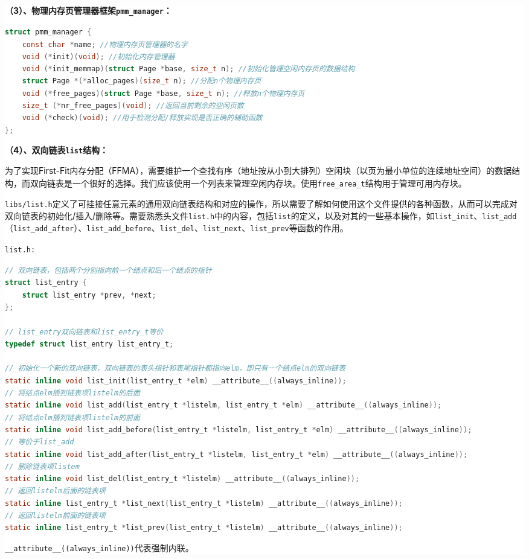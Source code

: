 **（3）、物理内存页管理器框架`pmm_manager`：**

```c
struct pmm_manager {
    const char *name; //物理内存页管理器的名字
    void (*init)(void); //初始化内存管理器
    void (*init_memmap)(struct Page *base, size_t n); //初始化管理空闲内存页的数据结构
    struct Page *(*alloc_pages)(size_t n); //分配n个物理内存页
    void (*free_pages)(struct Page *base, size_t n); //释放n个物理内存页
    size_t (*nr_free_pages)(void); //返回当前剩余的空闲页数
    void (*check)(void); //用于检测分配/释放实现是否正确的辅助函数
};
```

**（4）、双向链表`list`结构：**

为了实现First-Fit内存分配（FFMA），需要维护一个查找有序（地址按从小到大排列）空闲块（以页为最小单位的连续地址空间）的数据结构，而双向链表是一个很好的选择。我们应该使用一个列表来管理空闲内存块。使用`free_area_t`结构用于管理可用内存块。

`libs/list.h`定义了可挂接任意元素的通用双向链表结构和对应的操作，所以需要了解如何使用这个文件提供的各种函数，从而可以完成对双向链表的初始化/插入/删除等。需要熟悉头文件`list.h`中的内容，包括`list`的定义，以及对其的一些基本操作，如`list_init`、`list_add`（`list_add_after`）、`list_add_before`、`list_del`、`list_next`、`list_prev`等函数的作用。

`list.h:`

```c
// 双向链表，包括两个分别指向前一个结点和后一个结点的指针
struct list_entry {
    struct list_entry *prev, *next;
};

// list_entry双向链表和list_entry_t等价
typedef struct list_entry list_entry_t;

// 初始化一个新的双向链表，双向链表的表头指针和表尾指针都指向elm，即只有一个结点elm的双向链表
static inline void list_init(list_entry_t *elm) __attribute__((always_inline));
// 将结点elm插到链表项listelm的后面
static inline void list_add(list_entry_t *listelm, list_entry_t *elm) __attribute__((always_inline));
// 将结点elm插到链表项listelm的前面
static inline void list_add_before(list_entry_t *listelm, list_entry_t *elm) __attribute__((always_inline));
// 等价于list_add
static inline void list_add_after(list_entry_t *listelm, list_entry_t *elm) __attribute__((always_inline));
// 删除链表项listem
static inline void list_del(list_entry_t *listelm) __attribute__((always_inline));
// 返回listelm后面的链表项
static inline list_entry_t *list_next(list_entry_t *listelm) __attribute__((always_inline));
// 返回listelm前面的链表项
static inline list_entry_t *list_prev(list_entry_t *listelm) __attribute__((always_inline));

```

`__attribute__((always_inline))`代表强制内联。
